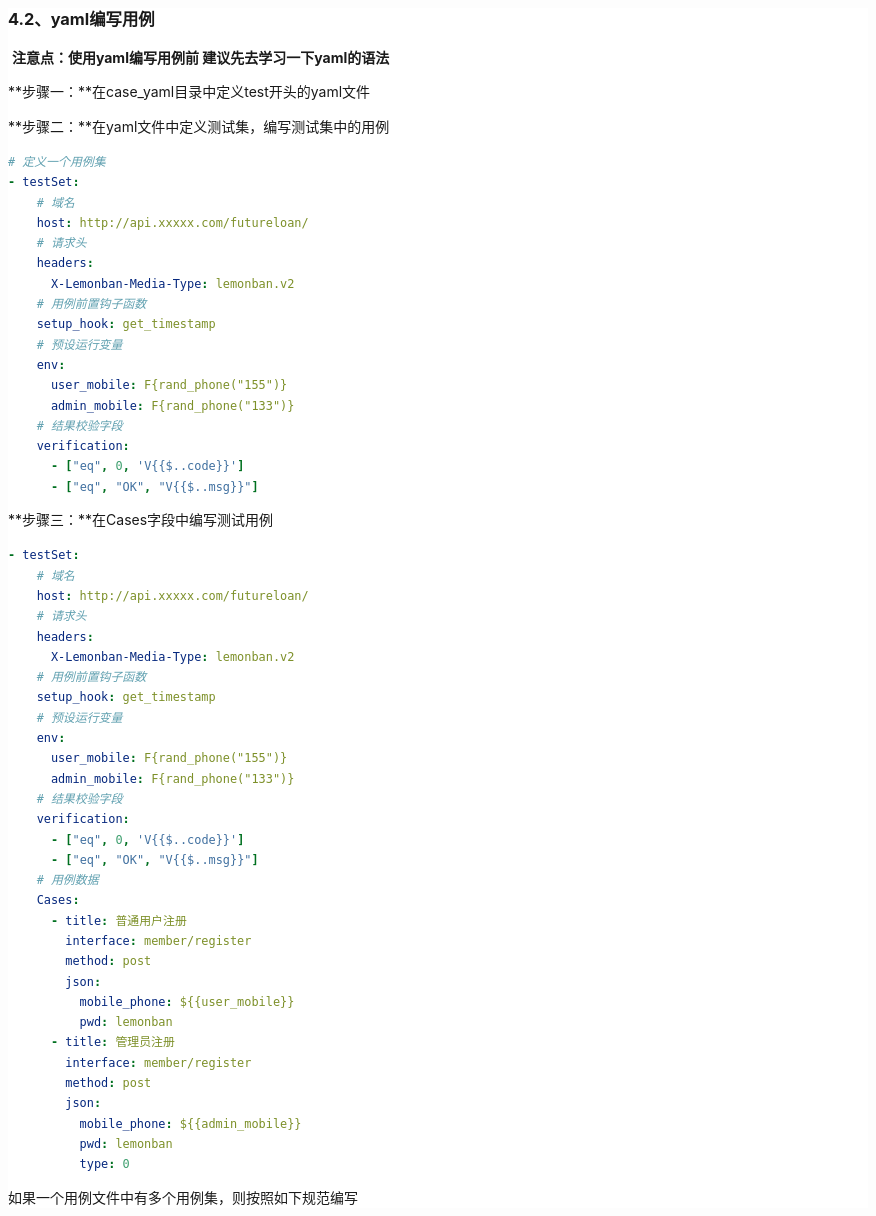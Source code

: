 

### 4.2、yaml编写用例

​	**注意点：使用yaml编写用例前 建议先去学习一下yaml的语法**

**步骤一：**在case_yaml目录中定义test开头的yaml文件

**步骤二：**在yaml文件中定义测试集，编写测试集中的用例

```yaml
# 定义一个用例集
- testSet:
    # 域名
    host: http://api.xxxxx.com/futureloan/
    # 请求头
    headers:
      X-Lemonban-Media-Type: lemonban.v2
    # 用例前置钩子函数
    setup_hook: get_timestamp
    # 预设运行变量
    env:
      user_mobile: F{rand_phone("155")}
      admin_mobile: F{rand_phone("133")}
    # 结果校验字段
    verification:
      - ["eq", 0, 'V{{$..code}}']
      - ["eq", "OK", "V{{$..msg}}"]
```

**步骤三：**在Cases字段中编写测试用例

```yaml
- testSet:
    # 域名
    host: http://api.xxxxx.com/futureloan/
    # 请求头
    headers:
      X-Lemonban-Media-Type: lemonban.v2
    # 用例前置钩子函数
    setup_hook: get_timestamp
    # 预设运行变量
    env:
      user_mobile: F{rand_phone("155")}
      admin_mobile: F{rand_phone("133")}
    # 结果校验字段
    verification:
      - ["eq", 0, 'V{{$..code}}']
      - ["eq", "OK", "V{{$..msg}}"]
    # 用例数据
    Cases:
      - title: 普通用户注册
        interface: member/register
        method: post
        json:
          mobile_phone: ${{user_mobile}}
          pwd: lemonban
      - title: 管理员注册
        interface: member/register
        method: post
        json:
          mobile_phone: ${{admin_mobile}}
          pwd: lemonban
          type: 0
```
如果一个用例文件中有多个用例集，则按照如下规范编写
```yaml
```